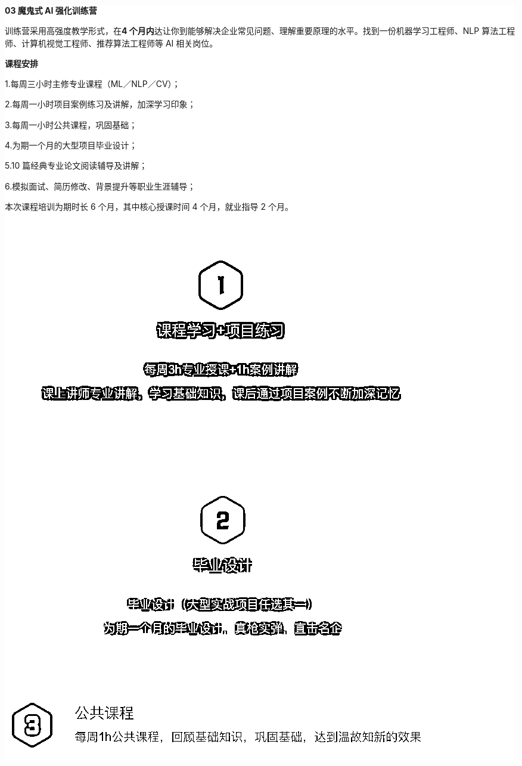 **03 魔鬼式 AI 强化训练营**

训练营采用高强度教学形式，在**4 个月内**达让你到能够解决企业常见问题、理解重要原理的水平。找到一份机器学习工程师、NLP 算法工程师、计算机视觉工程师、推荐算法工程师等 AI 相关岗位。

**课程安排**

1.每周三小时主修专业课程（ML／NLP／CV）； 

2.每周一小时项目案例练习及讲解，加深学习印象； 

3.每周一小时公共课程，巩固基础；

4.为期一个月的大型项目毕业设计；

5.10 篇经典专业论文阅读辅导及讲解； 

6.模拟面试、简历修改、背景提升等职业生涯辅导； 

本次课程培训为期时长 6 个月，其中核心授课时间 4 个月，就业指导 2 个月。

![](img/3c911871b09db2ba16e21f5b99b9a329.png)![](img/00cc72aa4ff78da564ef55e6204f3542.png)![](img/134bef21299c68b60e267aa8fb551a21.png)
